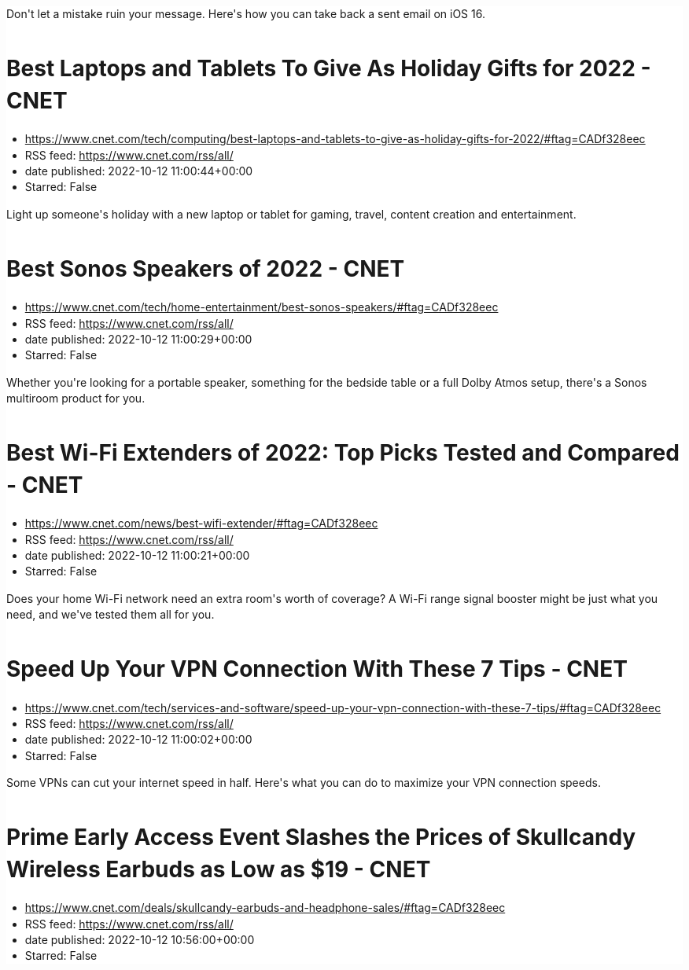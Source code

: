 Don't let a mistake ruin your message. Here's how you can take back a sent email on iOS 16.

# Best Laptops and Tablets To Give As Holiday Gifts for 2022     - CNET
 - https://www.cnet.com/tech/computing/best-laptops-and-tablets-to-give-as-holiday-gifts-for-2022/#ftag=CADf328eec
 - RSS feed: https://www.cnet.com/rss/all/
 - date published: 2022-10-12 11:00:44+00:00
 - Starred: False

Light up someone's holiday with a new laptop or tablet for gaming, travel, content creation and entertainment.

# Best Sonos Speakers of 2022     - CNET
 - https://www.cnet.com/tech/home-entertainment/best-sonos-speakers/#ftag=CADf328eec
 - RSS feed: https://www.cnet.com/rss/all/
 - date published: 2022-10-12 11:00:29+00:00
 - Starred: False

Whether you're looking for a portable speaker, something for the bedside table or a full Dolby Atmos setup, there's a Sonos multiroom product for you.

# Best Wi-Fi Extenders of 2022: Top Picks Tested and Compared     - CNET
 - https://www.cnet.com/news/best-wifi-extender/#ftag=CADf328eec
 - RSS feed: https://www.cnet.com/rss/all/
 - date published: 2022-10-12 11:00:21+00:00
 - Starred: False

Does your home Wi-Fi network need an extra room's worth of coverage? A Wi-Fi range signal booster might be just what you need, and we've tested them all for you.

# Speed Up Your VPN Connection With These 7 Tips     - CNET
 - https://www.cnet.com/tech/services-and-software/speed-up-your-vpn-connection-with-these-7-tips/#ftag=CADf328eec
 - RSS feed: https://www.cnet.com/rss/all/
 - date published: 2022-10-12 11:00:02+00:00
 - Starred: False

Some VPNs can cut your internet speed in half. Here's what you can do to maximize your VPN connection speeds.

# Prime Early Access Event Slashes the Prices of Skullcandy Wireless Earbuds as Low as $19     - CNET
 - https://www.cnet.com/deals/skullcandy-earbuds-and-headphone-sales/#ftag=CADf328eec
 - RSS feed: https://www.cnet.com/rss/all/
 - date published: 2022-10-12 10:56:00+00:00
 - Starred: False
